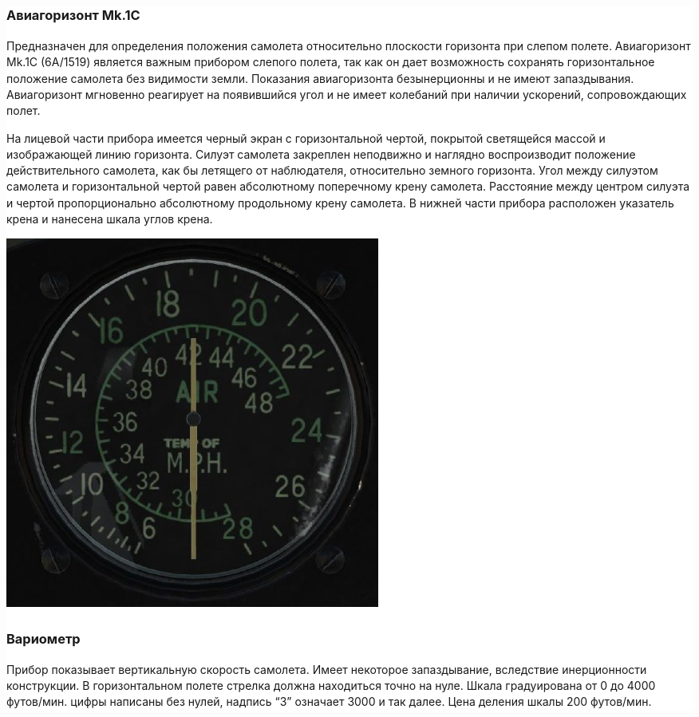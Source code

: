 ### Авиагоризонт Mk.1С

Предназначен для определения положения самолета относительно плоскости горизонта при
слепом полете. Авиагоризонт Mk.1С (6A/1519) является важным прибором слепого полета, так
как он дает возможность сохранять горизонтальное положение самолета без видимости земли.
Показания авиагоризонта безынерционны и не имеют запаздывания. Авиагоризонт мгновенно
реагирует на появившийся угол и не имеет колебаний при наличии ускорений,
сопровождающих полет.

На лицевой части прибора имеется черный экран с горизонтальной чертой, покрытой
светящейся массой и изображающей линию горизонта. Силуэт самолета закреплен неподвижно
и наглядно воспроизводит положение действительного самолета, как бы летящего
от наблюдателя, относительно земного горизонта. Угол между силуэтом самолета
и горизонтальной чертой равен абсолютному поперечному крену самолета. Расстояние между
центром силуэта и чертой пропорционально абсолютному продольному крену самолета.
В нижней части прибора расположен указатель крена и нанесена шкала углов крена.

![Авиагоризонт](img/img-51-1-screen.jpg)

### Вариометр

Прибор показывает вертикальную скорость самолета. Имеет некоторое запаздывание,
вследствие инерционности конструкции.
В горизонтальном полете стрелка должна находиться точно на нуле.
Шкала градуирована от 0 до 4000 футов/мин. цифры написаны без нулей, надпись “3” означает
3000 и так далее. Цена деления шкалы 200 футов/мин.



